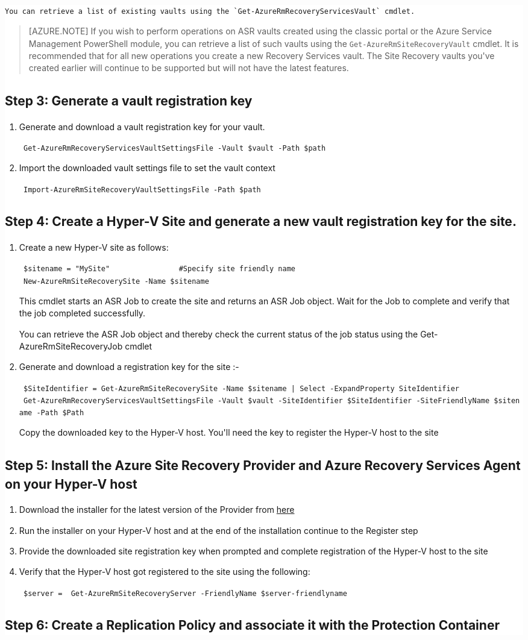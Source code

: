     You can retrieve a list of existing vaults using the `Get-AzureRmRecoveryServicesVault` cmdlet.

> [AZURE.NOTE] If you wish to perform operations on ASR vaults created using the classic portal or the Azure Service Management PowerShell module, you can retrieve a list of such vaults using the `Get-AzureRmSiteRecoveryVault` cmdlet. It is recommended that for all new operations you create a new Recovery Services vault. The Site Recovery vaults you've created earlier will continue to be supported but will not have the latest features.

## Step 3: Generate a vault registration key

1. Generate and download a vault registration key for your vault.

        Get-AzureRmRecoveryServicesVaultSettingsFile -Vault $vault -Path $path
2. Import the downloaded vault settings file to set the vault context
 
        Import-AzureRmSiteRecoveryVaultSettingsFile -Path $path 

## Step 4: Create a Hyper-V Site and generate a new vault registration key for the site.

1. Create a new Hyper-V site as follows:
        
        $sitename = "MySite"                #Specify site friendly name
        New-AzureRmSiteRecoverySite -Name $sitename

    This cmdlet starts an ASR Job to create the site and returns an ASR Job object. Wait for the Job to complete and verify that the job completed successfully.

    You can retrieve the ASR Job object and thereby check the current status of the job status using the Get-AzureRmSiteRecoveryJob cmdlet 
2. Generate and download a registration key for the site :-

        $SiteIdentifier = Get-AzureRmSiteRecoverySite -Name $sitename | Select -ExpandProperty SiteIdentifier
        Get-AzureRmRecoveryServicesVaultSettingsFile -Vault $vault -SiteIdentifier $SiteIdentifier -SiteFriendlyName $sitename -Path $Path
    
    Copy the downloaded key to the Hyper-V host. You'll need the key to register the Hyper-V host to the site 

    
## Step 5: Install the Azure Site Recovery Provider and Azure Recovery Services Agent on your Hyper-V host

1. Download the installer for the latest version of the Provider from [here](https://aka.ms/downloaddra)
2. Run the installer on your Hyper-V host and at the end of the installation continue to the Register step
3. Provide the downloaded site registration key when prompted and complete registration of the Hyper-V host to the site
4. Verify that the Hyper-V host got registered to the site using the following:

        $server =  Get-AzureRmSiteRecoveryServer -FriendlyName $server-friendlyname 

## Step 6: Create a Replication Policy and associate it with the Protection Container
